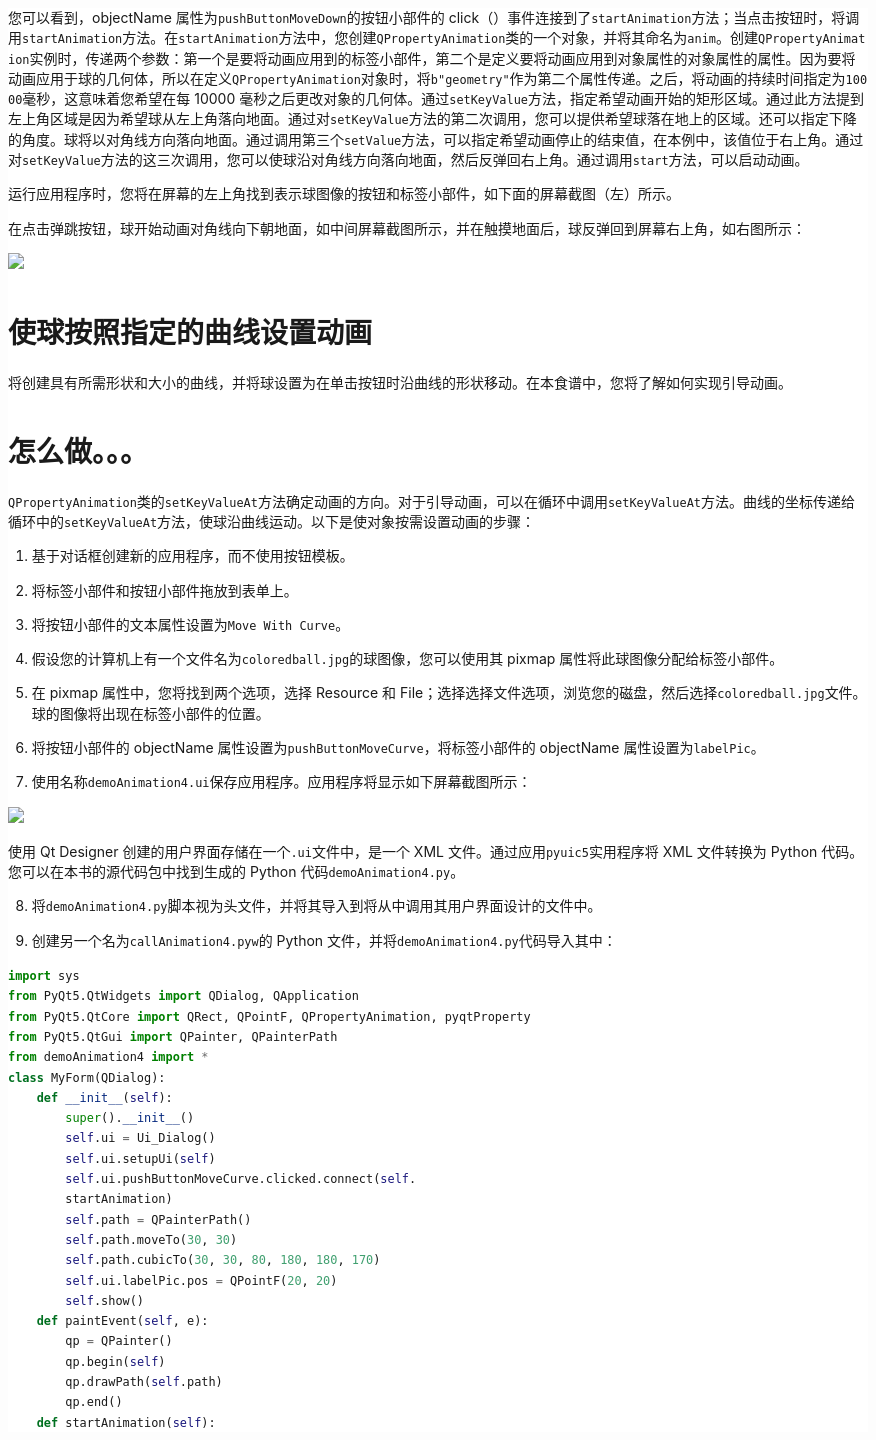 您可以看到，objectName 属性为`pushButtonMoveDown`的按钮小部件的 click（）事件连接到了`startAnimation`方法；当点击按钮时，将调用`startAnimation`方法。在`startAnimation`方法中，您创建`QPropertyAnimation`类的一个对象，并将其命名为`anim`。创建`QPropertyAnimation`实例时，传递两个参数：第一个是要将动画应用到的标签小部件，第二个是定义要将动画应用到对象属性的对象属性的属性。因为要将动画应用于球的几何体，所以在定义`QPropertyAnimation`对象时，将`b"geometry"`作为第二个属性传递。之后，将动画的持续时间指定为`10000`毫秒，这意味着您希望在每 10000 毫秒之后更改对象的几何体。通过`setKeyValue`方法，指定希望动画开始的矩形区域。通过此方法提到左上角区域是因为希望球从左上角落向地面。通过对`setKeyValue`方法的第二次调用，您可以提供希望球落在地上的区域。还可以指定下降的角度。球将以对角线方向落向地面。通过调用第三个`setValue`方法，可以指定希望动画停止的结束值，在本例中，该值位于右上角。通过对`setKeyValue`方法的这三次调用，您可以使球沿对角线方向落向地面，然后反弹回右上角。通过调用`start`方法，可以启动动画。

运行应用程序时，您将在屏幕的左上角找到表示球图像的按钮和标签小部件，如下面的屏幕截图（左）所示。

在点击弹跳按钮，球开始动画对角线向下朝地面，如中间屏幕截图所示，并在触摸地面后，球反弹回到屏幕右上角，如右图所示：

![](assets/b97a5f52-81a4-4e91-afde-843f7bfe0f4a.png)

# 使球按照指定的曲线设置动画

将创建具有所需形状和大小的曲线，并将球设置为在单击按钮时沿曲线的形状移动。在本食谱中，您将了解如何实现引导动画。

# 怎么做。。。

`QPropertyAnimation`类的`setKeyValueAt`方法确定动画的方向。对于引导动画，可以在循环中调用`setKeyValueAt`方法。曲线的坐标传递给循环中的`setKeyValueAt`方法，使球沿曲线运动。以下是使对象按需设置动画的步骤：

1.  基于对话框创建新的应用程序，而不使用按钮模板。
2.  将标签小部件和按钮小部件拖放到表单上。
3.  将按钮小部件的文本属性设置为`Move With Curve`。
4.  假设您的计算机上有一个文件名为`coloredball.jpg`的球图像，您可以使用其 pixmap 属性将此球图像分配给标签小部件。

5.  在 pixmap 属性中，您将找到两个选项，选择 Resource 和 File；选择选择文件选项，浏览您的磁盘，然后选择`coloredball.jpg`文件。球的图像将出现在标签小部件的位置。
6.  将按钮小部件的 objectName 属性设置为`pushButtonMoveCurve`，将标签小部件的 objectName 属性设置为`labelPic`。
7.  使用名称`demoAnimation4.ui`保存应用程序。应用程序将显示如下屏幕截图所示：

![](assets/0ab85891-3816-483b-9ede-704837a20332.png)

使用 Qt Designer 创建的用户界面存储在一个`.ui`文件中，是一个 XML 文件。通过应用`pyuic5`实用程序将 XML 文件转换为 Python 代码。您可以在本书的源代码包中找到生成的 Python 代码`demoAnimation4.py`。

8.  将`demoAnimation4.py`脚本视为头文件，并将其导入到将从中调用其用户界面设计的文件中。

9.  创建另一个名为`callAnimation4.pyw`的 Python 文件，并将`demoAnimation4.py`代码导入其中：

```py
import sys
from PyQt5.QtWidgets import QDialog, QApplication
from PyQt5.QtCore import QRect, QPointF, QPropertyAnimation, pyqtProperty
from PyQt5.QtGui import QPainter, QPainterPath
from demoAnimation4 import *
class MyForm(QDialog):
    def __init__(self):
        super().__init__()
        self.ui = Ui_Dialog()
        self.ui.setupUi(self)
        self.ui.pushButtonMoveCurve.clicked.connect(self.
        startAnimation)
        self.path = QPainterPath()
        self.path.moveTo(30, 30)
        self.path.cubicTo(30, 30, 80, 180, 180, 170)
        self.ui.labelPic.pos = QPointF(20, 20)
        self.show()
    def paintEvent(self, e):
        qp = QPainter()
        qp.begin(self)
        qp.drawPath(self.path)
        qp.end()
    def startAnimation(self):
```